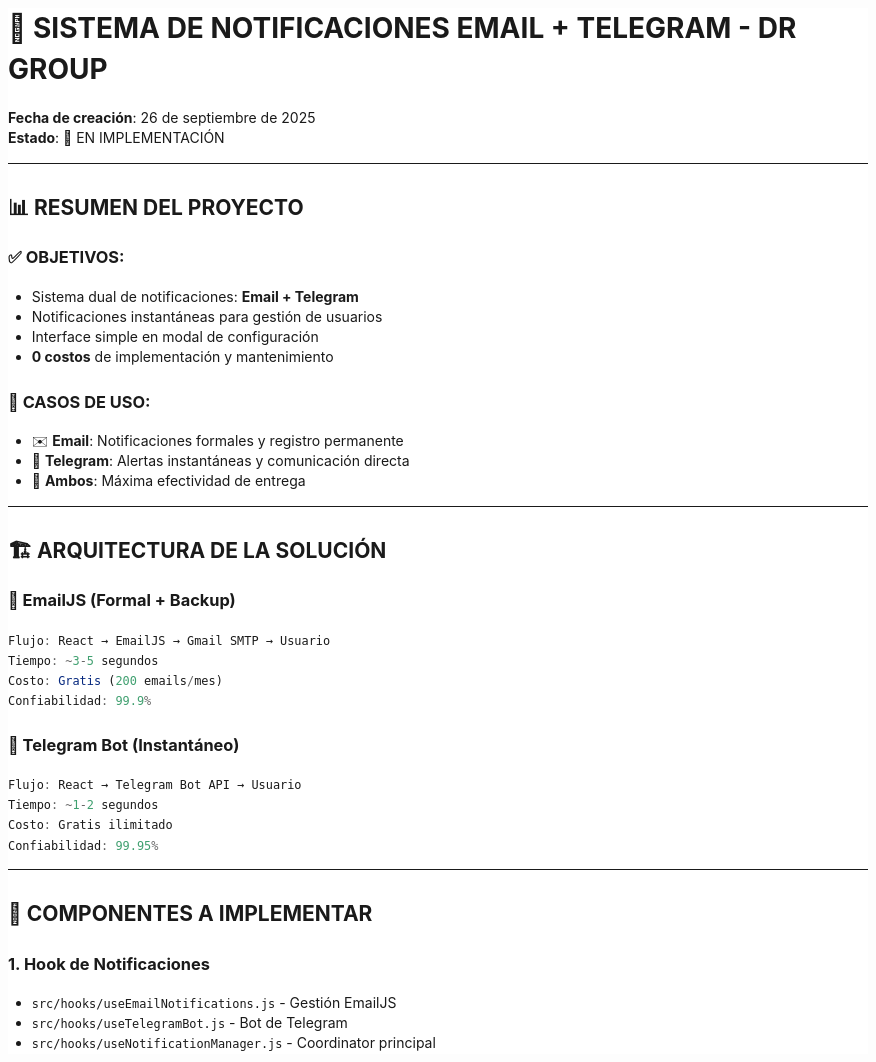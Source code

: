 # 🚀 SISTEMA DE NOTIFICACIONES EMAIL + TELEGRAM - DR GROUP

**Fecha de creación**: 26 de septiembre de 2025  
**Estado**: 🔄 EN IMPLEMENTACIÓN

---

## 📊 RESUMEN DEL PROYECTO

### ✅ **OBJETIVOS:**
- Sistema dual de notificaciones: **Email + Telegram**
- Notificaciones instantáneas para gestión de usuarios
- Interface simple en modal de configuración
- **0 costos** de implementación y mantenimiento

### 🎯 **CASOS DE USO:**
- ✉️ **Email**: Notificaciones formales y registro permanente
- 🤖 **Telegram**: Alertas instantáneas y comunicación directa
- 🔔 **Ambos**: Máxima efectividad de entrega

---

## 🏗️ ARQUITECTURA DE LA SOLUCIÓN

### **📧 EmailJS (Formal + Backup)**
```javascript
Flujo: React → EmailJS → Gmail SMTP → Usuario
Tiempo: ~3-5 segundos
Costo: Gratis (200 emails/mes)
Confiabilidad: 99.9%
```

### **🤖 Telegram Bot (Instantáneo)**
```javascript
Flujo: React → Telegram Bot API → Usuario
Tiempo: ~1-2 segundos  
Costo: Gratis ilimitado
Confiabilidad: 99.95%
```

---

## 🔧 COMPONENTES A IMPLEMENTAR

### **1. Hook de Notificaciones**
- `src/hooks/useEmailNotifications.js` - Gestión EmailJS
- `src/hooks/useTelegramBot.js` - Bot de Telegram
- `src/hooks/useNotificationManager.js` - Coordinator principal

